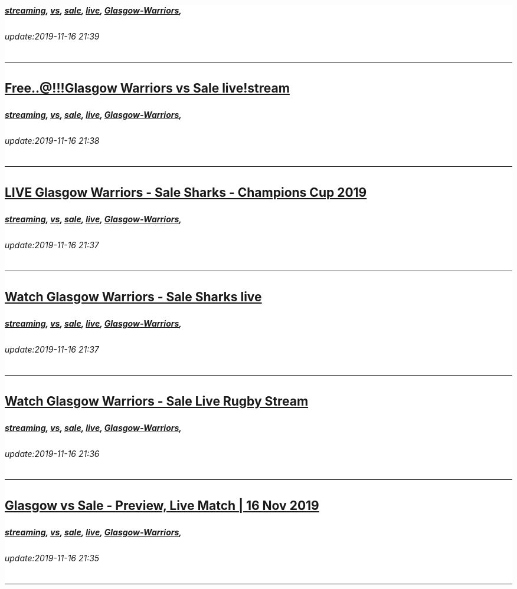 ##### [streaming](https://qiita.com/tags/streaming), [vs](https://qiita.com/tags/vs), [sale](https://qiita.com/tags/sale), [live](https://qiita.com/tags/live), [Glasgow-Warriors](https://qiita.com/tags/Glasgow-Warriors), 
###### update:2019-11-16 21:39
---
## [Free..@!!!Glasgow Warriors vs Sale live!stream](https://qiita.com/Glasgow-Warriors-vs-Sale-live/items/95591c16de8d7852a1cc)
##### [streaming](https://qiita.com/tags/streaming), [vs](https://qiita.com/tags/vs), [sale](https://qiita.com/tags/sale), [live](https://qiita.com/tags/live), [Glasgow-Warriors](https://qiita.com/tags/Glasgow-Warriors), 
###### update:2019-11-16 21:38
---
## [LIVE Glasgow Warriors - Sale Sharks - Champions Cup 2019](https://qiita.com/Glasgow-Warriors-vs-Sale-live/items/a2c6c7c3a132daf9719a)
##### [streaming](https://qiita.com/tags/streaming), [vs](https://qiita.com/tags/vs), [sale](https://qiita.com/tags/sale), [live](https://qiita.com/tags/live), [Glasgow-Warriors](https://qiita.com/tags/Glasgow-Warriors), 
###### update:2019-11-16 21:37
---
## [Watch Glasgow Warriors - Sale Sharks live](https://qiita.com/Glasgow-Warriors-vs-Sale-live/items/4c69e5f94c786c7d1887)
##### [streaming](https://qiita.com/tags/streaming), [vs](https://qiita.com/tags/vs), [sale](https://qiita.com/tags/sale), [live](https://qiita.com/tags/live), [Glasgow-Warriors](https://qiita.com/tags/Glasgow-Warriors), 
###### update:2019-11-16 21:37
---
## [Watch Glasgow Warriors - Sale Live Rugby Stream](https://qiita.com/Glasgow-Warriors-vs-Sale-live/items/63e956f90e0cdfee5ed1)
##### [streaming](https://qiita.com/tags/streaming), [vs](https://qiita.com/tags/vs), [sale](https://qiita.com/tags/sale), [live](https://qiita.com/tags/live), [Glasgow-Warriors](https://qiita.com/tags/Glasgow-Warriors), 
###### update:2019-11-16 21:36
---
## [Glasgow vs Sale - Preview, Live Match | 16 Nov 2019](https://qiita.com/Glasgow-Warriors-vs-Sale-live/items/424ff3bf9348bb57fbb6)
##### [streaming](https://qiita.com/tags/streaming), [vs](https://qiita.com/tags/vs), [sale](https://qiita.com/tags/sale), [live](https://qiita.com/tags/live), [Glasgow-Warriors](https://qiita.com/tags/Glasgow-Warriors), 
###### update:2019-11-16 21:35
---